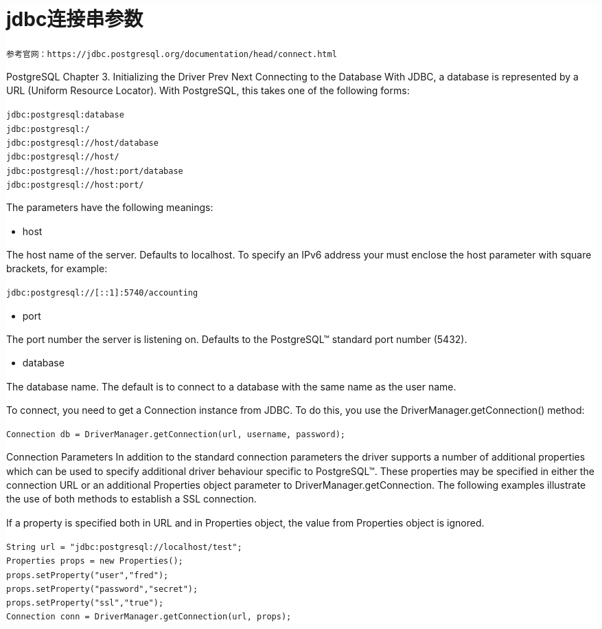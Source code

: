 # jdbc连接串参数

    参考官网：https://jdbc.postgresql.org/documentation/head/connect.html
            

PostgreSQL
Chapter 3. Initializing the Driver
Prev	 	Next
Connecting to the Database
With JDBC, a database is represented by a URL (Uniform Resource Locator). With PostgreSQL, this takes one of the following forms:

    jdbc:postgresql:database
    jdbc:postgresql:/
    jdbc:postgresql://host/database
    jdbc:postgresql://host/
    jdbc:postgresql://host:port/database
    jdbc:postgresql://host:port/
    
The parameters have the following meanings:

* host

The host name of the server. Defaults to localhost. To specify an IPv6 address your must enclose the host parameter with square brackets, for example:

    jdbc:postgresql://[::1]:5740/accounting

* port

The port number the server is listening on. Defaults to the PostgreSQL™ standard port number (5432).

* database

The database name. The default is to connect to a database with the same name as the user name.

To connect, you need to get a Connection instance from JDBC. To do this, you use the DriverManager.getConnection() method:

    Connection db = DriverManager.getConnection(url, username, password);


Connection Parameters
In addition to the standard connection parameters the driver supports a number of additional properties which can be used to specify additional driver behaviour specific to PostgreSQL™. These properties may be specified in either the connection URL or an additional Properties object parameter to DriverManager.getConnection. The following examples illustrate the use of both methods to establish a SSL connection.

If a property is specified both in URL and in Properties object, the value from Properties object is ignored.

    String url = "jdbc:postgresql://localhost/test";
    Properties props = new Properties();
    props.setProperty("user","fred");
    props.setProperty("password","secret");
    props.setProperty("ssl","true");
    Connection conn = DriverManager.getConnection(url, props);
